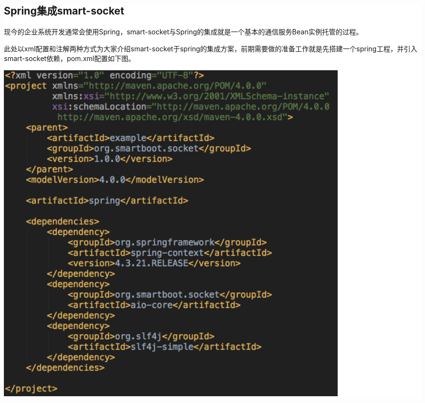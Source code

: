 
## Spring集成smart-socket

现今的企业系统开发通常会使用Spring，smart-socket与Spring的集成就是一个基本的通信服务Bean实例托管的过程。

此处以xml配置和注解两种方式为大家介绍smart-socket于spring的集成方案，前期需要做的准备工作就是先搭建一个spring工程，并引入smart-socket依赖，pom.xml配置如下图。

<img src='spring-example-1.png' width='80%'/>
